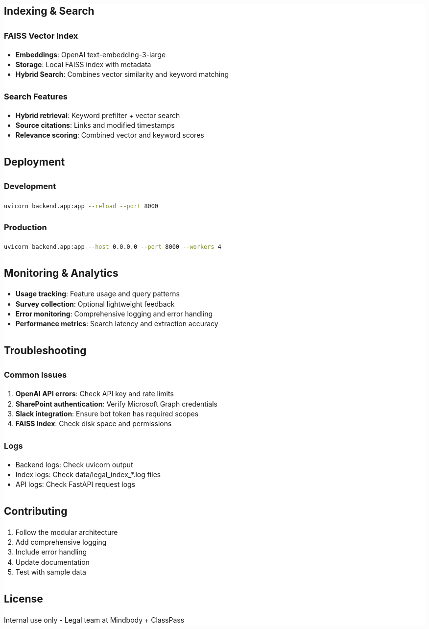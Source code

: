 ## Indexing & Search

### FAISS Vector Index
- **Embeddings**: OpenAI text-embedding-3-large
- **Storage**: Local FAISS index with metadata
- **Hybrid Search**: Combines vector similarity and keyword matching

### Search Features
- **Hybrid retrieval**: Keyword prefilter + vector search
- **Source citations**: Links and modified timestamps
- **Relevance scoring**: Combined vector and keyword scores

## Deployment

### Development
```bash
uvicorn backend.app:app --reload --port 8000
```

### Production
```bash
uvicorn backend.app:app --host 0.0.0.0 --port 8000 --workers 4
```

## Monitoring & Analytics

- **Usage tracking**: Feature usage and query patterns
- **Survey collection**: Optional lightweight feedback
- **Error monitoring**: Comprehensive logging and error handling
- **Performance metrics**: Search latency and extraction accuracy

## Troubleshooting

### Common Issues

1. **OpenAI API errors**: Check API key and rate limits
2. **SharePoint authentication**: Verify Microsoft Graph credentials
3. **Slack integration**: Ensure bot token has required scopes
4. **FAISS index**: Check disk space and permissions

### Logs
- Backend logs: Check uvicorn output
- Index logs: Check data/legal_index_*.log files
- API logs: Check FastAPI request logs

## Contributing

1. Follow the modular architecture
2. Add comprehensive logging
3. Include error handling
4. Update documentation
5. Test with sample data

## License

Internal use only - Legal team at Mindbody + ClassPass





